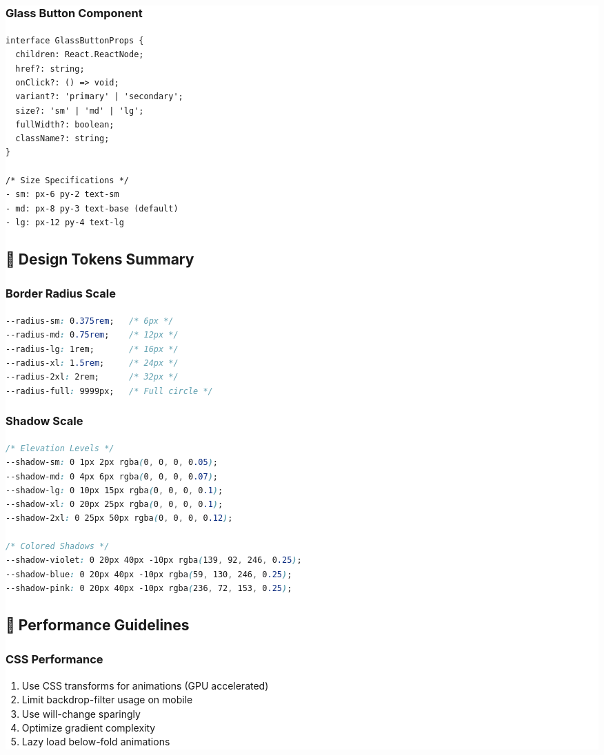 ### Glass Button Component
```tsx
interface GlassButtonProps {
  children: React.ReactNode;
  href?: string;
  onClick?: () => void;
  variant?: 'primary' | 'secondary';
  size?: 'sm' | 'md' | 'lg';
  fullWidth?: boolean;
  className?: string;
}

/* Size Specifications */
- sm: px-6 py-2 text-sm
- md: px-8 py-3 text-base (default)
- lg: px-12 py-4 text-lg
```

## 🎨 Design Tokens Summary

### Border Radius Scale
```css
--radius-sm: 0.375rem;   /* 6px */
--radius-md: 0.75rem;    /* 12px */
--radius-lg: 1rem;       /* 16px */
--radius-xl: 1.5rem;     /* 24px */
--radius-2xl: 2rem;      /* 32px */
--radius-full: 9999px;   /* Full circle */
```

### Shadow Scale
```css
/* Elevation Levels */
--shadow-sm: 0 1px 2px rgba(0, 0, 0, 0.05);
--shadow-md: 0 4px 6px rgba(0, 0, 0, 0.07);
--shadow-lg: 0 10px 15px rgba(0, 0, 0, 0.1);
--shadow-xl: 0 20px 25px rgba(0, 0, 0, 0.1);
--shadow-2xl: 0 25px 50px rgba(0, 0, 0, 0.12);

/* Colored Shadows */
--shadow-violet: 0 20px 40px -10px rgba(139, 92, 246, 0.25);
--shadow-blue: 0 20px 40px -10px rgba(59, 130, 246, 0.25);
--shadow-pink: 0 20px 40px -10px rgba(236, 72, 153, 0.25);
```

## 🚀 Performance Guidelines

### CSS Performance
1. Use CSS transforms for animations (GPU accelerated)
2. Limit backdrop-filter usage on mobile
3. Use will-change sparingly
4. Optimize gradient complexity
5. Lazy load below-fold animations
